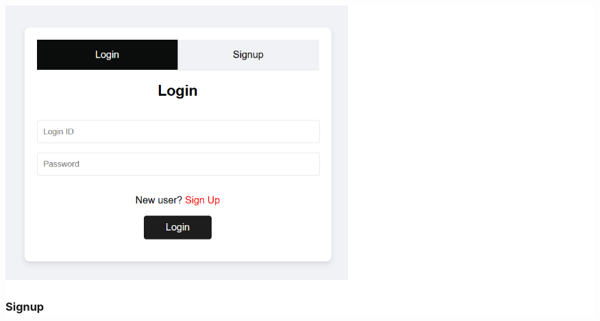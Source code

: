   <img src="https://github.com/Shiv-96/sunbase-assignment/blob/main/Images/Login-Customer.png" alt="Login" width="500"/>
</div>

### Signup

<div align="center">
